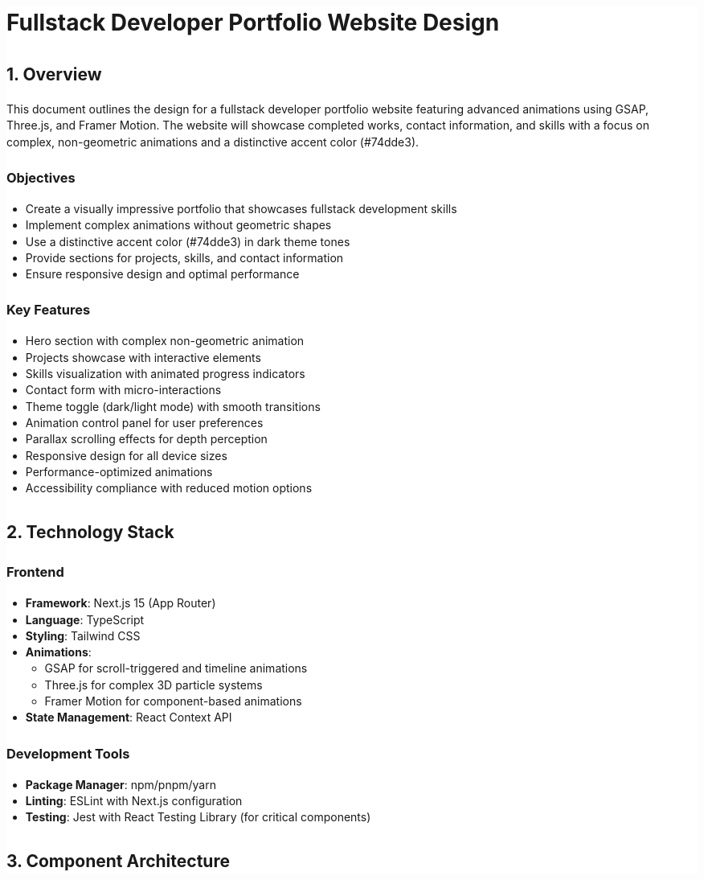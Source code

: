 # Fullstack Developer Portfolio Website Design

## 1. Overview

This document outlines the design for a fullstack developer portfolio website featuring advanced animations using GSAP, Three.js, and Framer Motion. The website will showcase completed works, contact information, and skills with a focus on complex, non-geometric animations and a distinctive accent color (#74dde3).

### Objectives
- Create a visually impressive portfolio that showcases fullstack development skills
- Implement complex animations without geometric shapes
- Use a distinctive accent color (#74dde3) in dark theme tones
- Provide sections for projects, skills, and contact information
- Ensure responsive design and optimal performance

### Key Features
- Hero section with complex non-geometric animation
- Projects showcase with interactive elements
- Skills visualization with animated progress indicators
- Contact form with micro-interactions
- Theme toggle (dark/light mode) with smooth transitions
- Animation control panel for user preferences
- Parallax scrolling effects for depth perception
- Responsive design for all device sizes
- Performance-optimized animations
- Accessibility compliance with reduced motion options

## 2. Technology Stack

### Frontend
- **Framework**: Next.js 15 (App Router)
- **Language**: TypeScript
- **Styling**: Tailwind CSS
- **Animations**: 
  - GSAP for scroll-triggered and timeline animations
  - Three.js for complex 3D particle systems
  - Framer Motion for component-based animations
- **State Management**: React Context API

### Development Tools
- **Package Manager**: npm/pnpm/yarn
- **Linting**: ESLint with Next.js configuration
- **Testing**: Jest with React Testing Library (for critical components)

## 3. Component Architecture

